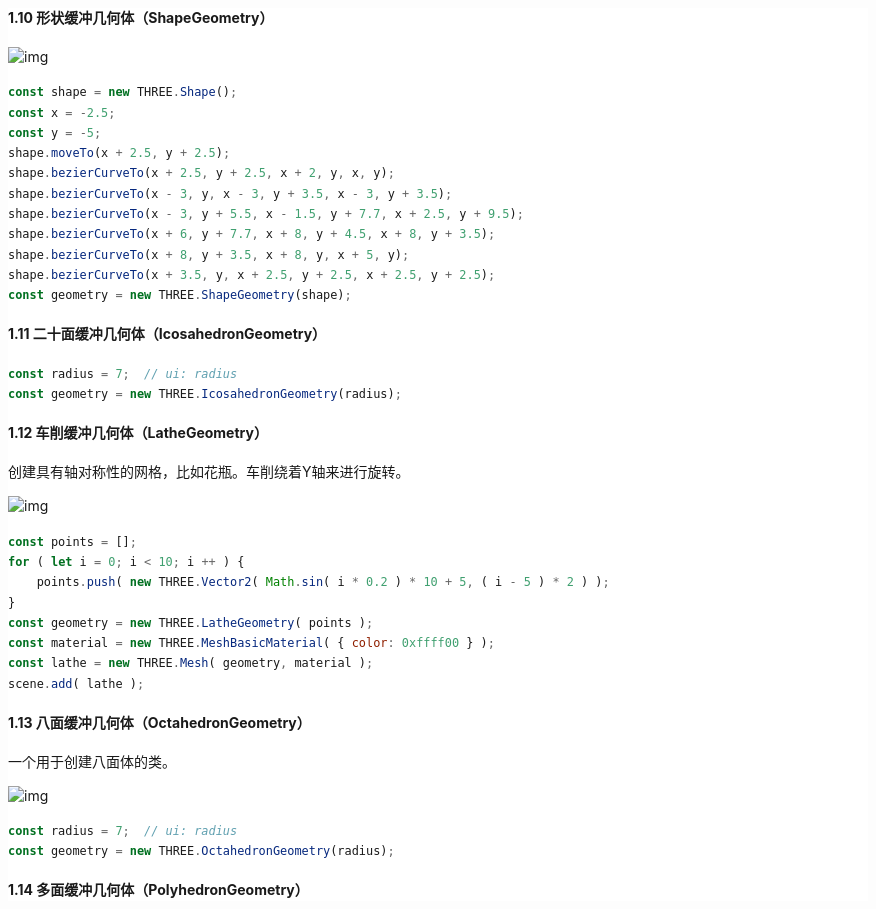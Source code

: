 #### 1.10 形状缓冲几何体（ShapeGeometry）

![img](https://img.picgo.net/2023/11/21/1668247133884-ebfaa3f8-2350-4f35-bef8-5c02c7eb1a35d132a3bb58c129f0.png)

```javascript
const shape = new THREE.Shape();
const x = -2.5;
const y = -5;
shape.moveTo(x + 2.5, y + 2.5);
shape.bezierCurveTo(x + 2.5, y + 2.5, x + 2, y, x, y);
shape.bezierCurveTo(x - 3, y, x - 3, y + 3.5, x - 3, y + 3.5);
shape.bezierCurveTo(x - 3, y + 5.5, x - 1.5, y + 7.7, x + 2.5, y + 9.5);
shape.bezierCurveTo(x + 6, y + 7.7, x + 8, y + 4.5, x + 8, y + 3.5);
shape.bezierCurveTo(x + 8, y + 3.5, x + 8, y, x + 5, y);
shape.bezierCurveTo(x + 3.5, y, x + 2.5, y + 2.5, x + 2.5, y + 2.5);
const geometry = new THREE.ShapeGeometry(shape);
```

#### 1.11 二十面缓冲几何体（IcosahedronGeometry）

```javascript
const radius = 7;  // ui: radius
const geometry = new THREE.IcosahedronGeometry(radius);
```

#### 1.12 车削缓冲几何体（LatheGeometry）

创建具有轴对称性的网格，比如花瓶。车削绕着Y轴来进行旋转。

![img](https://threejs-1251830808.cos.ap-guangzhou.myqcloud.com/1668246758260-4301d4f3-10a5-4a96-b7ce-56cba6d3cb16.png)

```javascript
const points = [];
for ( let i = 0; i < 10; i ++ ) {
	points.push( new THREE.Vector2( Math.sin( i * 0.2 ) * 10 + 5, ( i - 5 ) * 2 ) );
}
const geometry = new THREE.LatheGeometry( points );
const material = new THREE.MeshBasicMaterial( { color: 0xffff00 } );
const lathe = new THREE.Mesh( geometry, material );
scene.add( lathe );
```

#### 1.13 八面缓冲几何体（OctahedronGeometry）

一个用于创建八面体的类。

![img](https://threejs-1251830808.cos.ap-guangzhou.myqcloud.com/1668246839464-7bc9d7e2-f21c-49b1-a028-72d3377b4d08.png)

```javascript
const radius = 7;  // ui: radius
const geometry = new THREE.OctahedronGeometry(radius);
```

#### 1.14 多面缓冲几何体（PolyhedronGeometry）
